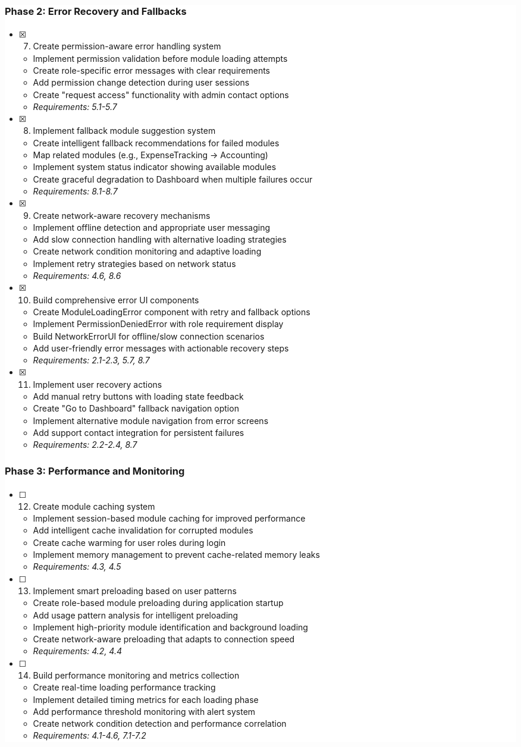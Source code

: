### Phase 2: Error Recovery and Fallbacks

- [x] 7. Create permission-aware error handling system
  - Implement permission validation before module loading attempts
  - Create role-specific error messages with clear requirements
  - Add permission change detection during user sessions
  - Create "request access" functionality with admin contact options
  - _Requirements: 5.1-5.7_

- [x] 8. Implement fallback module suggestion system
  - Create intelligent fallback recommendations for failed modules
  - Map related modules (e.g., ExpenseTracking → Accounting)
  - Implement system status indicator showing available modules
  - Create graceful degradation to Dashboard when multiple failures occur
  - _Requirements: 8.1-8.7_

- [x] 9. Create network-aware recovery mechanisms
  - Implement offline detection and appropriate user messaging
  - Add slow connection handling with alternative loading strategies
  - Create network condition monitoring and adaptive loading
  - Implement retry strategies based on network status
  - _Requirements: 4.6, 8.6_

- [x] 10. Build comprehensive error UI components
  - Create ModuleLoadingError component with retry and fallback options
  - Implement PermissionDeniedError with role requirement display
  - Build NetworkErrorUI for offline/slow connection scenarios
  - Add user-friendly error messages with actionable recovery steps
  - _Requirements: 2.1-2.3, 5.7, 8.7_

- [x] 11. Implement user recovery actions
  - Add manual retry buttons with loading state feedback
  - Create "Go to Dashboard" fallback navigation option
  - Implement alternative module navigation from error screens
  - Add support contact integration for persistent failures
  - _Requirements: 2.2-2.4, 8.7_

### Phase 3: Performance and Monitoring

- [ ] 12. Create module caching system
  - Implement session-based module caching for improved performance
  - Add intelligent cache invalidation for corrupted modules
  - Create cache warming for user roles during login
  - Implement memory management to prevent cache-related memory leaks
  - _Requirements: 4.3, 4.5_

- [ ] 13. Implement smart preloading based on user patterns
  - Create role-based module preloading during application startup
  - Add usage pattern analysis for intelligent preloading
  - Implement high-priority module identification and background loading
  - Create network-aware preloading that adapts to connection speed
  - _Requirements: 4.2, 4.4_

- [ ] 14. Build performance monitoring and metrics collection
  - Create real-time loading performance tracking
  - Implement detailed timing metrics for each loading phase
  - Add performance threshold monitoring with alert system
  - Create network condition detection and performance correlation
  - _Requirements: 4.1-4.6, 7.1-7.2_
